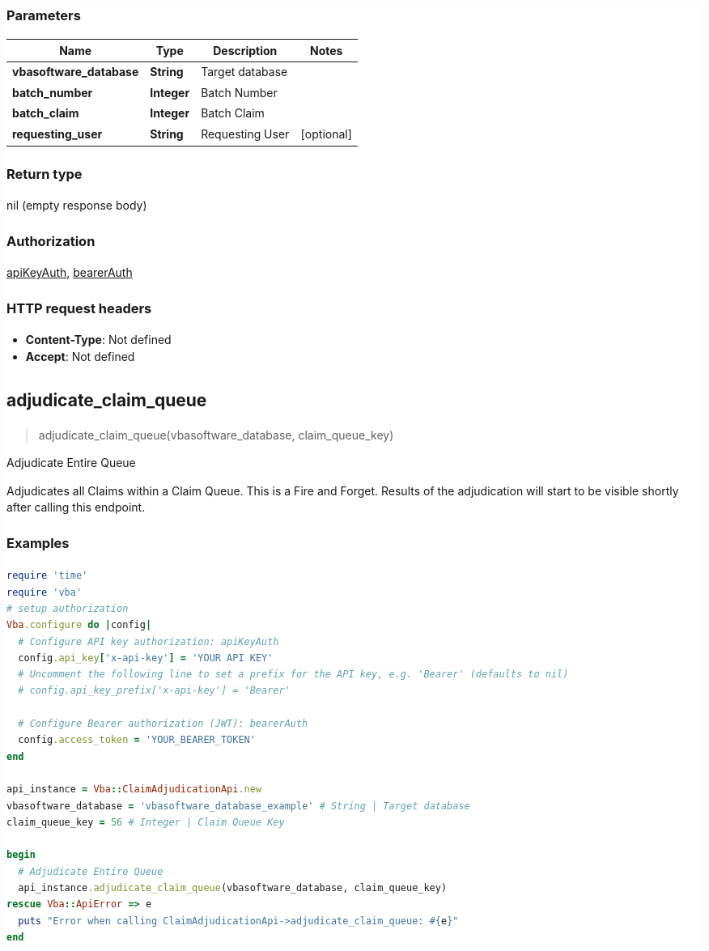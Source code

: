 ### Parameters

| Name | Type | Description | Notes |
| ---- | ---- | ----------- | ----- |
| **vbasoftware_database** | **String** | Target database |  |
| **batch_number** | **Integer** | Batch Number |  |
| **batch_claim** | **Integer** | Batch Claim |  |
| **requesting_user** | **String** | Requesting User | [optional] |

### Return type

nil (empty response body)

### Authorization

[apiKeyAuth](../README.md#apiKeyAuth), [bearerAuth](../README.md#bearerAuth)

### HTTP request headers

- **Content-Type**: Not defined
- **Accept**: Not defined


## adjudicate_claim_queue

> adjudicate_claim_queue(vbasoftware_database, claim_queue_key)

Adjudicate Entire Queue

Adjudicates all Claims within a Claim Queue.  This is a Fire and Forget.  Results of the adjudication will start to be visible shortly after calling this endpoint.

### Examples

```ruby
require 'time'
require 'vba'
# setup authorization
Vba.configure do |config|
  # Configure API key authorization: apiKeyAuth
  config.api_key['x-api-key'] = 'YOUR API KEY'
  # Uncomment the following line to set a prefix for the API key, e.g. 'Bearer' (defaults to nil)
  # config.api_key_prefix['x-api-key'] = 'Bearer'

  # Configure Bearer authorization (JWT): bearerAuth
  config.access_token = 'YOUR_BEARER_TOKEN'
end

api_instance = Vba::ClaimAdjudicationApi.new
vbasoftware_database = 'vbasoftware_database_example' # String | Target database
claim_queue_key = 56 # Integer | Claim Queue Key

begin
  # Adjudicate Entire Queue
  api_instance.adjudicate_claim_queue(vbasoftware_database, claim_queue_key)
rescue Vba::ApiError => e
  puts "Error when calling ClaimAdjudicationApi->adjudicate_claim_queue: #{e}"
end
```
